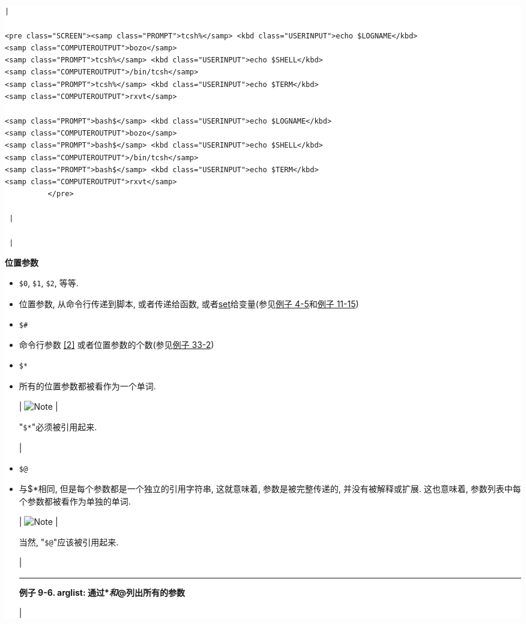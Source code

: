     | 

    <pre class="SCREEN"><samp class="PROMPT">tcsh%</samp> <kbd class="USERINPUT">echo $LOGNAME</kbd>
    <samp class="COMPUTEROUTPUT">bozo</samp>
    <samp class="PROMPT">tcsh%</samp> <kbd class="USERINPUT">echo $SHELL</kbd>
    <samp class="COMPUTEROUTPUT">/bin/tcsh</samp>
    <samp class="PROMPT">tcsh%</samp> <kbd class="USERINPUT">echo $TERM</kbd>
    <samp class="COMPUTEROUTPUT">rxvt</samp>

    <samp class="PROMPT">bash$</samp> <kbd class="USERINPUT">echo $LOGNAME</kbd>
    <samp class="COMPUTEROUTPUT">bozo</samp>
    <samp class="PROMPT">bash$</samp> <kbd class="USERINPUT">echo $SHELL</kbd>
    <samp class="COMPUTEROUTPUT">/bin/tcsh</samp>
    <samp class="PROMPT">bash$</samp> <kbd class="USERINPUT">echo $TERM</kbd>
    <samp class="COMPUTEROUTPUT">rxvt</samp>
    	      </pre>

     |

     |

**位置参数**

*   `$0`, `$1`, `$2`, 等等.
*   位置参数, 从命令行传递到脚本, 或者传递给函数, 或者[set](internal.md#SETREF)给变量(参见[例子 4-5](othertypesv.md#EX17)和[例子 11-15](internal.md#EX34))

*   `$#`
*   命令行参数 [[2]](#FTN.AEN4390) 或者位置参数的个数(参见[例子 33-2](wrapper.md#EX4))

*   `$*`
*   所有的位置参数都被看作为一个单词.

    | ![Note](./images/note.gif) | 

    <span class="QUOTE">"`$*`"</span>必须被引用起来.

     |

*   `$@`
*   与<span class="TOKEN">$*</span>相同, 但是每个参数都是一个独立的引用字符串, 这就意味着, 参数是被完整传递的, 并没有被解释或扩展. 这也意味着, 参数列表中每个参数都被看作为单独的单词.

    | ![Note](./images/note.gif) | 

    当然, <span class="QUOTE">"`$@`"</span>应该被引用起来.

     |

    * * *

    **例子 9-6\. **arglist**: 通过$*和$@列出所有的参数**

    | 
